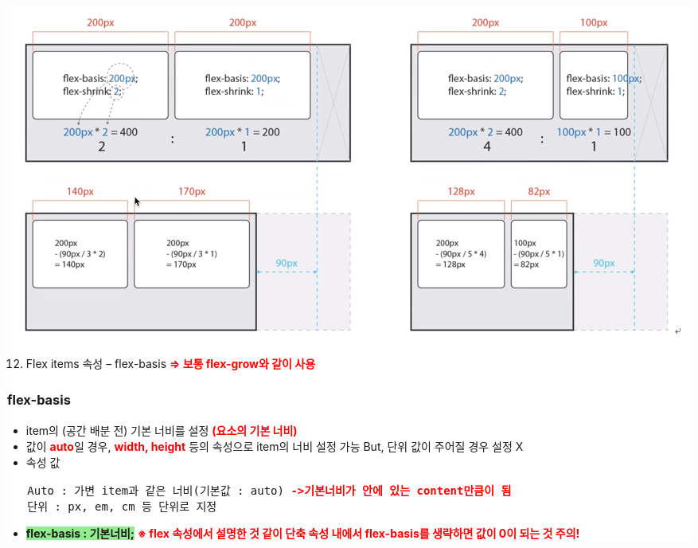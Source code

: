 <img src="/assets/images/css/flex15.png" > 

12. Flex items 속성 – flex-basis  <b style="color:red;">=> 보통 flex-grow와 같이 사용</b>
### flex-basis
- item의 (공간 배분 전) 기본 너비를 설정 <b style="color:red;">(요소의 기본 너비)</b>
- 값이 <b style="color:red;">auto</b>일 경우, <b style="color:red;">width, height</b> 등의 속성으로 item의 너비 설정 가능
   But, 단위 값이 주어질 경우 설정 X
- 속성 값
<pre>
   Auto : 가변 item과 같은 너비(기본값 : auto) <b style="color:red;">->기본너비가 안에 있는 content만큼이 됨</b>
   단위 : px, em, cm 등 단위로 지정
</pre>

- <b style="background:lightgreen;">flex-basis : 기본너비;</b>
 <b style="color:red;">※ flex 속성에서 설명한 것 같이 단축 속성 내에서 flex-basis를 생략하면 값이 0이 되는 것 주의!</b>
 